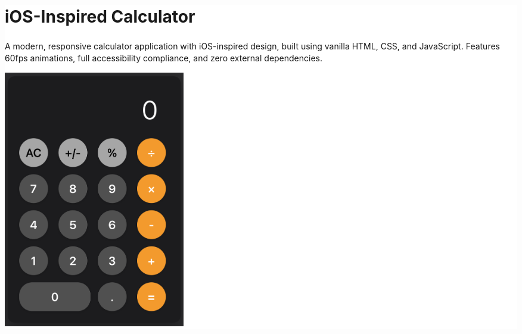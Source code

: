 # iOS-Inspired Calculator

A modern, responsive calculator application with iOS-inspired design, built using vanilla HTML, CSS, and JavaScript. Features 60fps animations, full accessibility compliance, and zero external dependencies.

<img src="calculator/preview.png" alt="Calculator Preview" width="300" />
